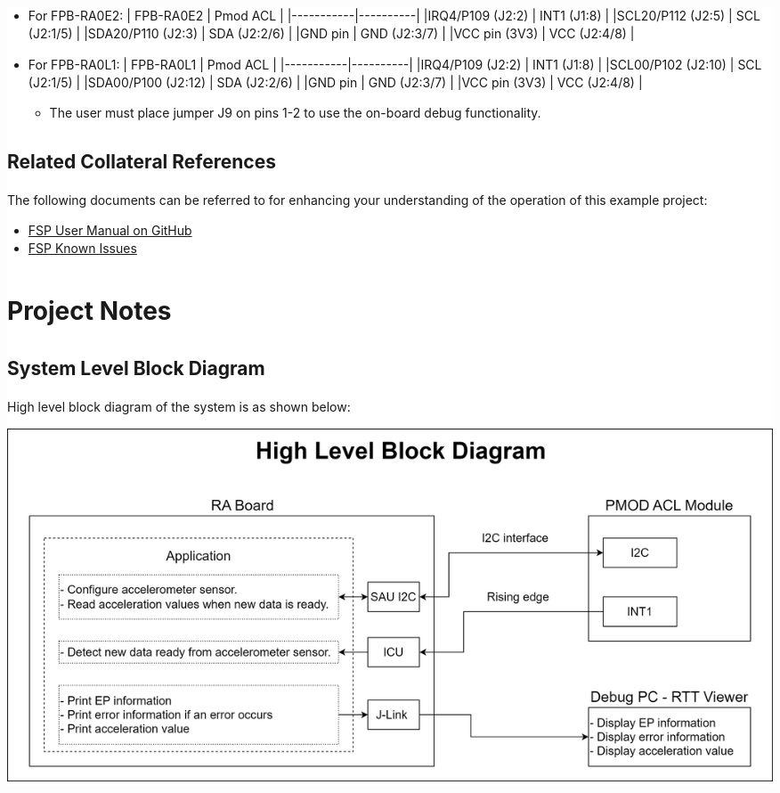 * For FPB-RA0E2:
  | FPB-RA0E2 | Pmod ACL |
  |-----------|----------|
  |IRQ4/P109 (J2:2) | INT1 (J1:8) |
  |SCL20/P112 (J2:5) | SCL (J2:1/5) |
  |SDA20/P110 (J2:3) | SDA (J2:2/6) |
  |GND pin | GND (J2:3/7) |
  |VCC pin (3V3) | VCC (J2:4/8) |

* For FPB-RA0L1:
  | FPB-RA0L1 | Pmod ACL |
  |-----------|----------|
  |IRQ4/P109 (J2:2) | INT1 (J1:8) |
  |SCL00/P102 (J2:10) | SCL (J2:1/5) |
  |SDA00/P100 (J2:12) | SDA (J2:2/6) |
  |GND pin | GND (J2:3/7) |
  |VCC pin (3V3) | VCC (J2:4/8) |
  * The user must place jumper J9 on pins 1-2 to use the on-board debug functionality.

## Related Collateral References ##
The following documents can be referred to for enhancing your understanding of the operation of this example project:
- [FSP User Manual on GitHub](https://renesas.github.io/fsp/)
- [FSP Known Issues](https://github.com/renesas/fsp/issues)

# Project Notes #

## System Level Block Diagram ##
High level block diagram of the system is as shown below:
 
![sau_i2c_master](images/sau_i2c_master_hld.png "High Level Block Diagram")
